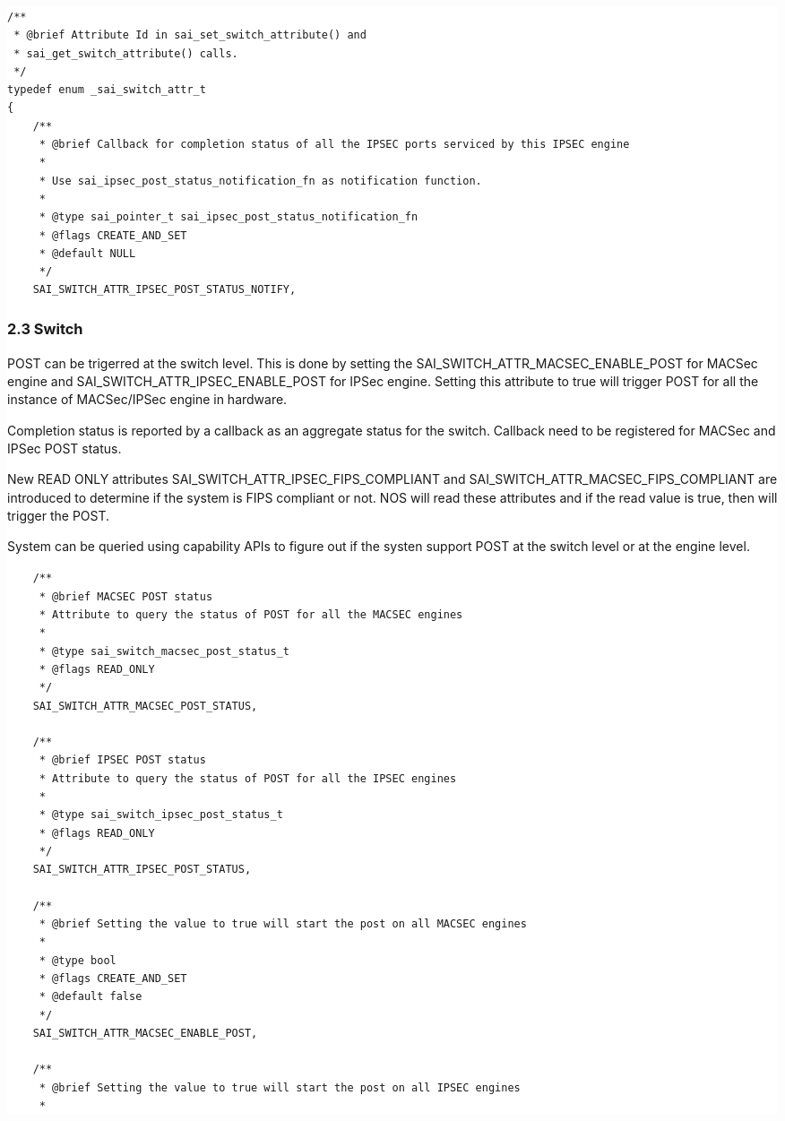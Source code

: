```
/**
 * @brief Attribute Id in sai_set_switch_attribute() and
 * sai_get_switch_attribute() calls.
 */
typedef enum _sai_switch_attr_t
{
    /**
     * @brief Callback for completion status of all the IPSEC ports serviced by this IPSEC engine
     *
     * Use sai_ipsec_post_status_notification_fn as notification function.
     *
     * @type sai_pointer_t sai_ipsec_post_status_notification_fn
     * @flags CREATE_AND_SET
     * @default NULL
     */
    SAI_SWITCH_ATTR_IPSEC_POST_STATUS_NOTIFY,
```

### 2.3 Switch

POST can be trigerred at the switch level. This is done by setting the SAI_SWITCH_ATTR_MACSEC_ENABLE_POST for MACSec engine and SAI_SWITCH_ATTR_IPSEC_ENABLE_POST for IPSec engine. Setting this attribute to true will trigger POST for all the instance of MACSec/IPSec engine in hardware.

Completion status is reported by a callback as an aggregate status for the switch. Callback need to be registered for MACSec and IPSec POST status. 

New READ ONLY attributes SAI_SWITCH_ATTR_IPSEC_FIPS_COMPLIANT and SAI_SWITCH_ATTR_MACSEC_FIPS_COMPLIANT are introduced to determine if the system is FIPS compliant or not. NOS will read these attributes and if the read value is true, then will trigger the POST.

System can be queried using capability APIs to figure out if the systen support POST at the switch level or at the engine level.


```
    /**
     * @brief MACSEC POST status
     * Attribute to query the status of POST for all the MACSEC engines
     *
     * @type sai_switch_macsec_post_status_t
     * @flags READ_ONLY
     */
    SAI_SWITCH_ATTR_MACSEC_POST_STATUS,

    /**
     * @brief IPSEC POST status
     * Attribute to query the status of POST for all the IPSEC engines
     *
     * @type sai_switch_ipsec_post_status_t
     * @flags READ_ONLY
     */
    SAI_SWITCH_ATTR_IPSEC_POST_STATUS,

    /**
     * @brief Setting the value to true will start the post on all MACSEC engines
     *
     * @type bool
     * @flags CREATE_AND_SET
     * @default false
     */
    SAI_SWITCH_ATTR_MACSEC_ENABLE_POST,
    
    /**
     * @brief Setting the value to true will start the post on all IPSEC engines
     *
```